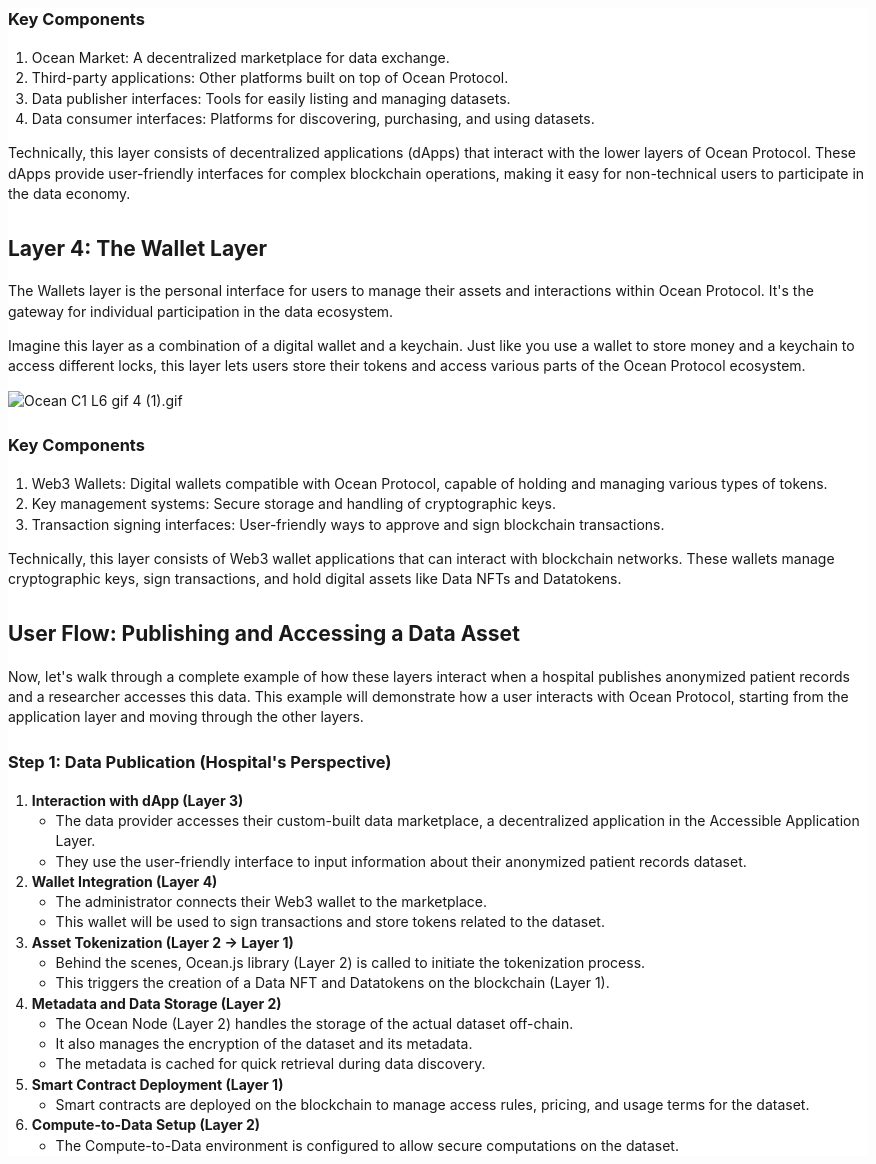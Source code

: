 ### Key Components

1. Ocean Market: A decentralized marketplace for data exchange.
2. Third-party applications: Other platforms built on top of Ocean Protocol.
3. Data publisher interfaces: Tools for easily listing and managing datasets.
4. Data consumer interfaces: Platforms for discovering, purchasing, and using datasets.

Technically, this layer consists of decentralized applications (dApps) that interact with the lower layers of Ocean Protocol. These dApps provide user-friendly interfaces for complex blockchain operations, making it easy for non-technical users to participate in the data economy.

## Layer 4: The Wallet Layer

The Wallets layer is the personal interface for users to manage their assets and interactions within Ocean Protocol. It's the gateway for individual participation in the data ecosystem.

Imagine this layer as a combination of a digital wallet and a keychain. Just like you use a wallet to store money and a keychain to access different locks, this layer lets users store their tokens and access various parts of the Ocean Protocol ecosystem.

![Ocean C1 L6 gif 4 (1).gif](https://github.com/0xmetaschool/Learning-Projects/blob/main/assests_for_all/Ocean%20C1%20/Lesson%206%20Deep%20dive%20into%20Ocean%E2%80%99s%20Architecture/Ocean_C1_L6_gif_4_(1).gif?raw=true)

### Key Components

1. Web3 Wallets: Digital wallets compatible with Ocean Protocol, capable of holding and managing various types of tokens.
2. Key management systems: Secure storage and handling of cryptographic keys.
3. Transaction signing interfaces: User-friendly ways to approve and sign blockchain transactions.

Technically, this layer consists of Web3 wallet applications that can interact with blockchain networks. These wallets manage cryptographic keys, sign transactions, and hold digital assets like Data NFTs and Datatokens.

## User Flow: Publishing and Accessing a Data Asset

Now, let's walk through a complete example of how these layers interact when a hospital publishes anonymized patient records and a researcher accesses this data. This example will demonstrate how a user interacts with Ocean Protocol, starting from the application layer and moving through the other layers.

### Step 1: Data Publication (Hospital's Perspective)

1. **Interaction with dApp (Layer 3)**
    - The data provider accesses their custom-built data marketplace, a decentralized application in the Accessible Application Layer.
    - They use the user-friendly interface to input information about their anonymized patient records dataset.
2. **Wallet Integration (Layer 4)**
    - The administrator connects their Web3 wallet to the marketplace.
    - This wallet will be used to sign transactions and store tokens related to the dataset.
3. **Asset Tokenization (Layer 2 -> Layer 1)**
    - Behind the scenes, Ocean.js library (Layer 2) is called to initiate the tokenization process.
    - This triggers the creation of a Data NFT and Datatokens on the blockchain (Layer 1).
4. **Metadata and Data Storage (Layer 2)**
    - The Ocean Node (Layer 2) handles the storage of the actual dataset off-chain.
    - It also manages the encryption of the dataset and its metadata.
    - The metadata is cached for quick retrieval during data discovery.
5. **Smart Contract Deployment (Layer 1)**
    - Smart contracts are deployed on the blockchain to manage access rules, pricing, and usage terms for the dataset.
6. **Compute-to-Data Setup (Layer 2)**
    - The Compute-to-Data environment is configured to allow secure computations on the dataset.
